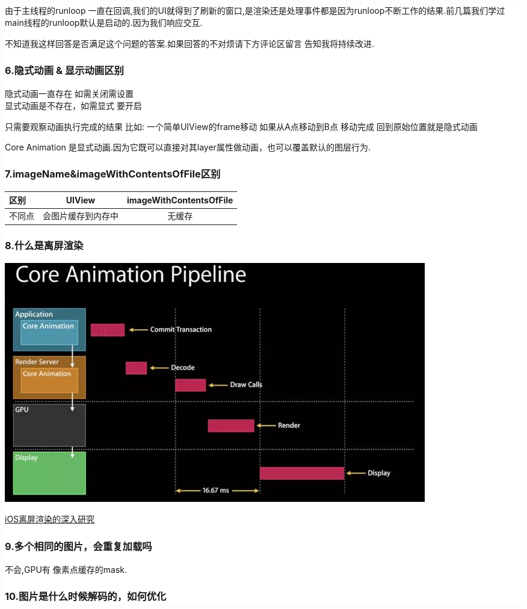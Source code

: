 由于主线程的runloop 一直在回调,我们的UI就得到了刷新的窗口,是渲染还是处理事件都是因为runloop不断工作的结果.前几篇我们学过 main线程的runloop默认是启动的.因为我们响应交互.

不知道我这样回答是否满足这个问题的答案.如果回答的不对烦请下方评论区留言 告知我将持续改进.

### 6.隐式动画 & 显示动画区别

隐式动画一直存在 如需关闭需设置  
显式动画是不存在，如需显式 要开启  

只需要观察动画执行完成的结果
比如: 一个简单UIView的frame移动 如果从A点移动到B点 移动完成 回到原始位置就是隐式动画

Core Animation 是显式动画.因为它既可以直接对其layer属性做动画，也可以覆盖默认的图层行为.

### 7.imageName&imageWithContentsOfFile区别

| 区别 | UIView | imageWithContentsOfFile |
| :------| :------: | :------: |
| 不同点 | 会图片缓存到内存中 | 无缓存 |

### 8.什么是离屏渲染

![](/assets/images/20200920UIViewGraphic/CoreAnimationPipeline.jpg)

[iOS离屏渲染的深入研究](https://zhuanlan.zhihu.com/p/72653360)

### 9.多个相同的图片，会重复加载吗

不会,GPU有 像素点缓存的mask.

### 10.图片是什么时候解码的，如何优化
